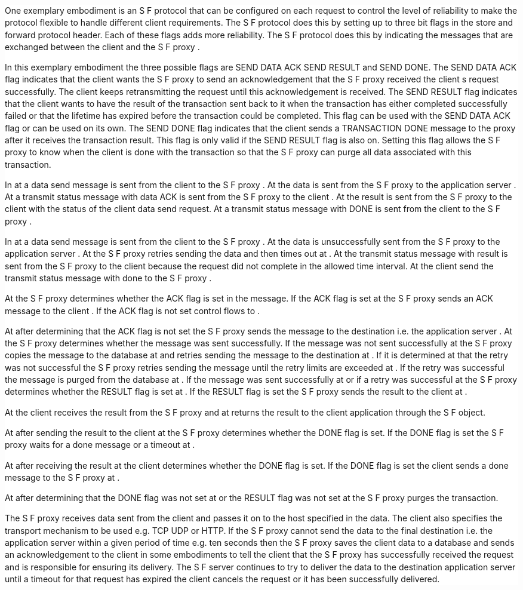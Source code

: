 One exemplary embodiment is an S F protocol that can be configured on each request to control the level of reliability to make the protocol flexible to handle different client requirements. The S F protocol does this by setting up to three bit flags in the store and forward protocol header. Each of these flags adds more reliability. The S F protocol does this by indicating the messages that are exchanged between the client and the S F proxy .

In this exemplary embodiment the three possible flags are SEND DATA ACK SEND RESULT and SEND DONE. The SEND DATA ACK flag indicates that the client wants the S F proxy to send an acknowledgement that the S F proxy received the client s request successfully. The client keeps retransmitting the request until this acknowledgement is received. The SEND RESULT flag indicates that the client wants to have the result of the transaction sent back to it when the transaction has either completed successfully failed or that the lifetime has expired before the transaction could be completed. This flag can be used with the SEND DATA ACK flag or can be used on its own. The SEND DONE flag indicates that the client sends a TRANSACTION DONE message to the proxy after it receives the transaction result. This flag is only valid if the SEND RESULT flag is also on. Setting this flag allows the S F proxy to know when the client is done with the transaction so that the S F proxy can purge all data associated with this transaction.

In at a data send message is sent from the client to the S F proxy . At the data is sent from the S F proxy to the application server . At a transmit status message with data ACK is sent from the S F proxy to the client . At the result is sent from the S F proxy to the client with the status of the client data send request. At a transmit status message with DONE is sent from the client to the S F proxy .

In at a data send message is sent from the client to the S F proxy . At the data is unsuccessfully sent from the S F proxy to the application server . At the S F proxy retries sending the data and then times out at . At the transmit status message with result is sent from the S F proxy to the client because the request did not complete in the allowed time interval. At the client send the transmit status message with done to the S F proxy .

At the S F proxy determines whether the ACK flag is set in the message. If the ACK flag is set at the S F proxy sends an ACK message to the client . If the ACK flag is not set control flows to .

At after determining that the ACK flag is not set the S F proxy sends the message to the destination i.e. the application server . At the S F proxy determines whether the message was sent successfully. If the message was not sent successfully at the S F proxy copies the message to the database at and retries sending the message to the destination at . If it is determined at that the retry was not successful the S F proxy retries sending the message until the retry limits are exceeded at . If the retry was successful the message is purged from the database at . If the message was sent successfully at or if a retry was successful at the S F proxy determines whether the RESULT flag is set at . If the RESULT flag is set the S F proxy sends the result to the client at .

At the client receives the result from the S F proxy and at returns the result to the client application through the S F object.

At after sending the result to the client at the S F proxy determines whether the DONE flag is set. If the DONE flag is set the S F proxy waits for a done message or a timeout at .

At after receiving the result at the client determines whether the DONE flag is set. If the DONE flag is set the client sends a done message to the S F proxy at .

At after determining that the DONE flag was not set at or the RESULT flag was not set at the S F proxy purges the transaction.

The S F proxy receives data sent from the client and passes it on to the host specified in the data. The client also specifies the transport mechanism to be used e.g. TCP UDP or HTTP. If the S F proxy cannot send the data to the final destination i.e. the application server within a given period of time e.g. ten seconds then the S F proxy saves the client data to a database and sends an acknowledgement to the client in some embodiments to tell the client that the S F proxy has successfully received the request and is responsible for ensuring its delivery. The S F server continues to try to deliver the data to the destination application server until a timeout for that request has expired the client cancels the request or it has been successfully delivered.
